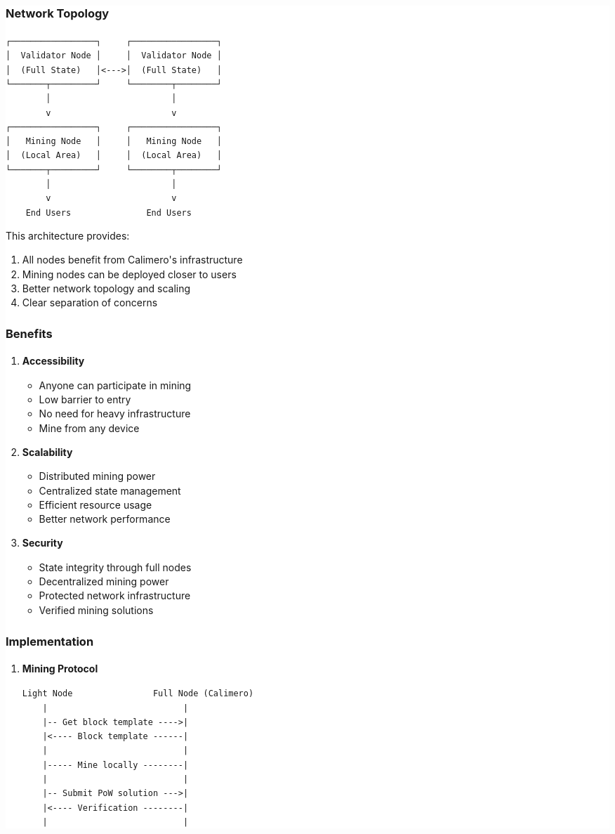 ### Network Topology

```
┌─────────────────┐     ┌─────────────────┐
│  Validator Node │     │  Validator Node │
│  (Full State)   │<--->│  (Full State)   │
└───────┬─────────┘     └────────┬────────┘
        │                        │
        v                        v
┌─────────────────┐     ┌─────────────────┐
│   Mining Node   │     │   Mining Node   │
│  (Local Area)   │     │  (Local Area)   │
└───────┬─────────┘     └────────┬────────┘
        │                        │
        v                        v
    End Users               End Users
```

This architecture provides:

1. All nodes benefit from Calimero's infrastructure
2. Mining nodes can be deployed closer to users
3. Better network topology and scaling
4. Clear separation of concerns

### Benefits

1. **Accessibility**

   - Anyone can participate in mining
   - Low barrier to entry
   - No need for heavy infrastructure
   - Mine from any device

2. **Scalability**

   - Distributed mining power
   - Centralized state management
   - Efficient resource usage
   - Better network performance

3. **Security**
   - State integrity through full nodes
   - Decentralized mining power
   - Protected network infrastructure
   - Verified mining solutions

### Implementation

1. **Mining Protocol**

   ```
   Light Node                Full Node (Calimero)
       |                           |
       |-- Get block template ---->|
       |<---- Block template ------|
       |                           |
       |----- Mine locally --------|
       |                           |
       |-- Submit PoW solution --->|
       |<---- Verification --------|
       |                           |
   ```
